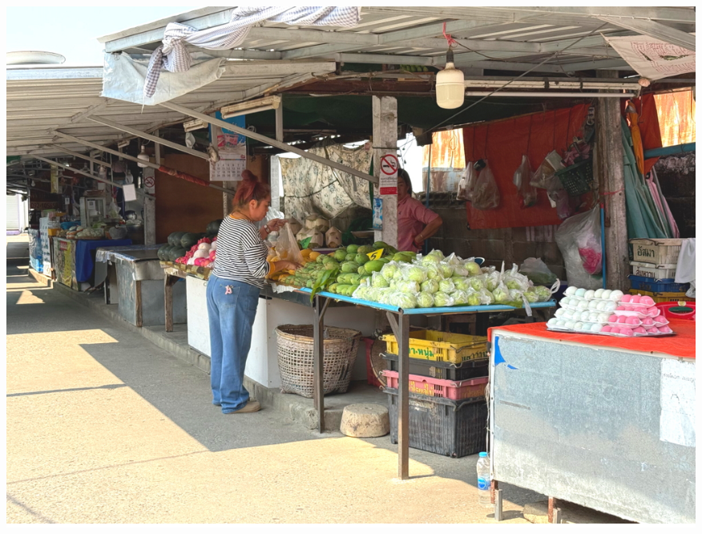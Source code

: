 <a href="20250218_010.JPG" target="_blank"><img src="20250218_010.JPG" alt="サンプル画像" width="900" /></a>